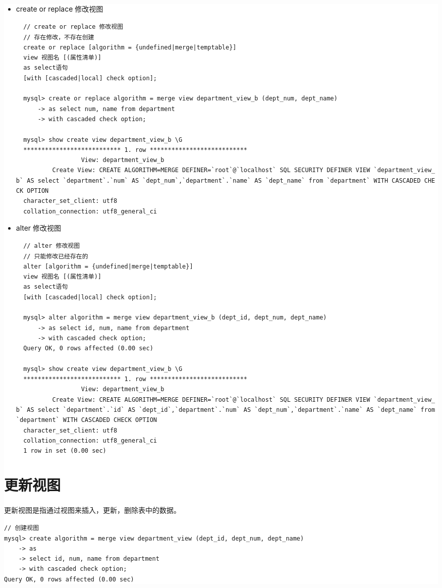 * create or replace 修改视图

        // create or replace 修改视图
        // 存在修改，不存在创建
        create or replace [algorithm = {undefined|merge|temptable}]
        view 视图名 [(属性清单)]
        as select语句
        [with [cascaded|local] check option];

        mysql> create or replace algorithm = merge view department_view_b (dept_num, dept_name)
            -> as select num, name from department
            -> with cascaded check option;

        mysql> show create view department_view_b \G
        *************************** 1. row ***************************
                        View: department_view_b
                Create View: CREATE ALGORITHM=MERGE DEFINER=`root`@`localhost` SQL SECURITY DEFINER VIEW `department_view_b` AS select `department`.`num` AS `dept_num`,`department`.`name` AS `dept_name` from `department` WITH CASCADED CHECK OPTION
        character_set_client: utf8
        collation_connection: utf8_general_ci

* alter 修改视图

        // alter 修改视图
        // 只能修改已经存在的
        alter [algorithm = {undefined|merge|temptable}]
        view 视图名 [(属性清单)]
        as select语句
        [with [cascaded|local] check option];

        mysql> alter algorithm = merge view department_view_b (dept_id, dept_num, dept_name)
            -> as select id, num, name from department
            -> with cascaded check option;
        Query OK, 0 rows affected (0.00 sec)

        mysql> show create view department_view_b \G
        *************************** 1. row ***************************
                        View: department_view_b
                Create View: CREATE ALGORITHM=MERGE DEFINER=`root`@`localhost` SQL SECURITY DEFINER VIEW `department_view_b` AS select `department`.`id` AS `dept_id`,`department`.`num` AS `dept_num`,`department`.`name` AS `dept_name` from `department` WITH CASCADED CHECK OPTION
        character_set_client: utf8
        collation_connection: utf8_general_ci
        1 row in set (0.00 sec)

# 更新视图

更新视图是指通过视图来插入，更新，删除表中的数据。

    // 创建视图
    mysql> create algorithm = merge view department_view (dept_id, dept_num, dept_name)
        -> as
        -> select id, num, name from department
        -> with cascaded check option;
    Query OK, 0 rows affected (0.00 sec)
